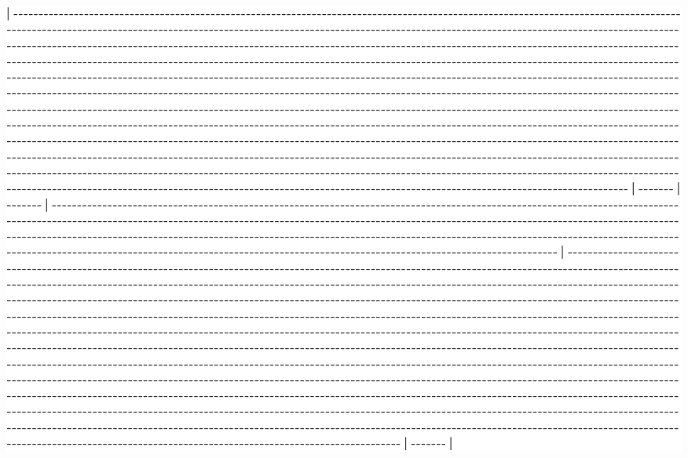 | ------------------------------------------------------------------------------------------------------------------------------------------------------------------------------------------------------------------------------------------------------------------------------------------------------------------------------------------------------------------------------------------------------------------------------------------------------------------------------------------------------------------------------------------------------------------------------------------------------------------------------------------------------------------------------------------------------------------------------------------------------------------------------------------------------------------------------------------------------------------------------------------------------------------------------------------------------------------------------------------------------------------------------------------------------------------------------------------------------------------------------------------------------------------------------------------------------------------------------------------------------------------------------------------------------------------------------------------------------------------------------------------------------------------------------------------------------------------------------------------------------------------------------------------------------------------------------------------------------------------------------------------------- | ------- | ------- | ------------------------------------------------------------------------------------------------------------------------------------------------------------------------------------------------------------------------------------------------------------------------------------------------------------------------------------------------------------------------------------------------------------------------------------------------------------------------------------------------------------------- | --------------------------------------------------------------------------------------------------------------------------------------------------------------------------------------------------------------------------------------------------------------------------------------------------------------------------------------------------------------------------------------------------------------------------------------------------------------------------------------------------------------------------------------------------------------------------------------------------------------------------------------------------------------------------------------------------------------------------------------------------------------------------------------------------------------------------------------------------------------------------------------------------------------------------------------------------------------------------------------------------------------------------------------------------------------------------------------------------------------------------------------------------------------------------------------------------------------------------------------------------------------------------------------------------------------------------------------------------------------------------------------------------------------------------------------------------------------------------------------------------------------------------------------------------------------------------------------------------------------------------- | ------- |